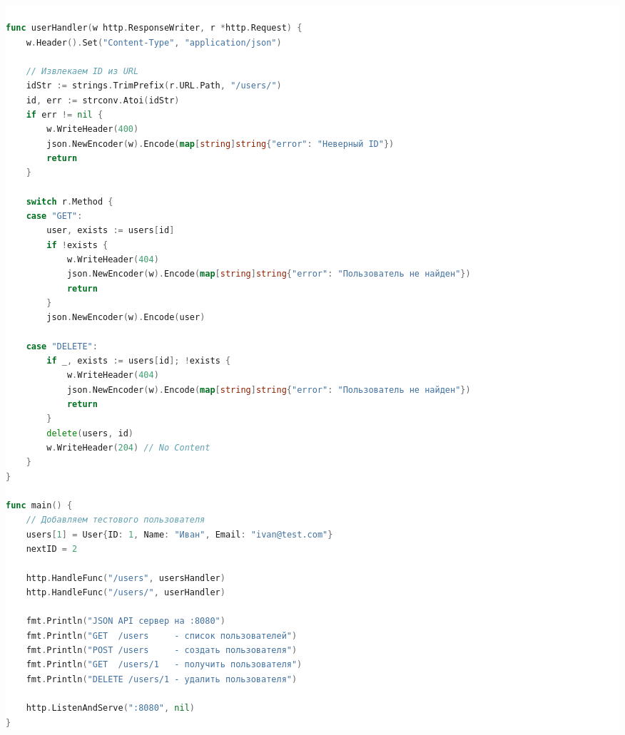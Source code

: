 ```go

func userHandler(w http.ResponseWriter, r *http.Request) {
    w.Header().Set("Content-Type", "application/json")
    
    // Извлекаем ID из URL
    idStr := strings.TrimPrefix(r.URL.Path, "/users/")
    id, err := strconv.Atoi(idStr)
    if err != nil {
        w.WriteHeader(400)
        json.NewEncoder(w).Encode(map[string]string{"error": "Неверный ID"})
        return
    }
    
    switch r.Method {
    case "GET":
        user, exists := users[id]
        if !exists {
            w.WriteHeader(404)
            json.NewEncoder(w).Encode(map[string]string{"error": "Пользователь не найден"})
            return
        }
        json.NewEncoder(w).Encode(user)
        
    case "DELETE":
        if _, exists := users[id]; !exists {
            w.WriteHeader(404)
            json.NewEncoder(w).Encode(map[string]string{"error": "Пользователь не найден"})
            return
        }
        delete(users, id)
        w.WriteHeader(204) // No Content
    }
}

func main() {
    // Добавляем тестового пользователя
    users[1] = User{ID: 1, Name: "Иван", Email: "ivan@test.com"}
    nextID = 2
    
    http.HandleFunc("/users", usersHandler)
    http.HandleFunc("/users/", userHandler)
    
    fmt.Println("JSON API сервер на :8080")
    fmt.Println("GET  /users     - список пользователей")
    fmt.Println("POST /users     - создать пользователя")  
    fmt.Println("GET  /users/1   - получить пользователя")
    fmt.Println("DELETE /users/1 - удалить пользователя")
    
    http.ListenAndServe(":8080", nil)
}
```
